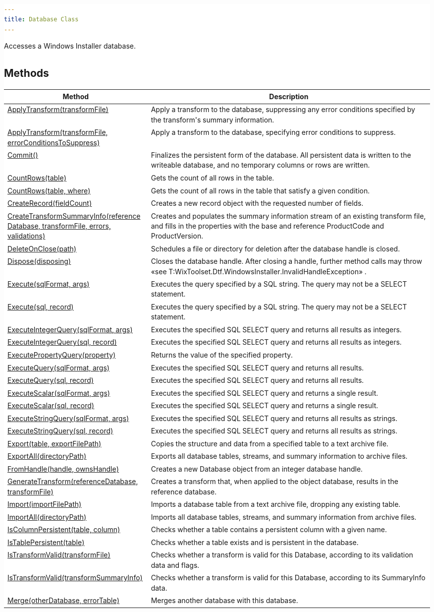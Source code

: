 ```yaml
---
title: Database Class
---
```

Accesses a Windows Installer database.
## Methods
| Method | Description |
| ------ | ----------- |
| [ApplyTransform(transformFile)](#applytransform_transformfile) | Apply a transform to the database, suppressing any error conditions specified by the transform's summary information. |
| [ApplyTransform(transformFile, errorConditionsToSuppress)](#applytransform_transformfile_errorconditionstosuppress) | Apply a transform to the database, specifying error conditions to suppress. |
| [Commit()](#commit_nop) | Finalizes the persistent form of the database. All persistent data is written to the writeable database, and no temporary columns or rows are written. |
| [CountRows(table)](#countrows_table) | Gets the count of all rows in the table. |
| [CountRows(table, where)](#countrows_table_where) | Gets the count of all rows in the table that satisfy a given condition. |
| [CreateRecord(fieldCount)](#createrecord_fieldcount) | Creates a new record object with the requested number of fields. |
| [CreateTransformSummaryInfo(referenceDatabase, transformFile, errors, validations)](#createtransformsummaryinfo_referencedatabase_transformfile_errors_validations) | Creates and populates the summary information stream of an existing transform file, and fills in the properties with the base and reference ProductCode and ProductVersion. |
| [DeleteOnClose(path)](#deleteonclose_path) | Schedules a file or directory for deletion after the database handle is closed. |
| [Dispose(disposing)](#dispose_disposing) | Closes the database handle. After closing a handle, further method calls may throw «see T:WixToolset.Dtf.WindowsInstaller.InvalidHandleException» . |
| [Execute(sqlFormat, args)](#execute_sqlformat_args) | Executes the query specified by a SQL string. The query may not be a SELECT statement. |
| [Execute(sql, record)](#execute_sql_record) | Executes the query specified by a SQL string. The query may not be a SELECT statement. |
| [ExecuteIntegerQuery(sqlFormat, args)](#executeintegerquery_sqlformat_args) | Executes the specified SQL SELECT query and returns all results as integers. |
| [ExecuteIntegerQuery(sql, record)](#executeintegerquery_sql_record) | Executes the specified SQL SELECT query and returns all results as integers. |
| [ExecutePropertyQuery(property)](#executepropertyquery_property) | Returns the value of the specified property. |
| [ExecuteQuery(sqlFormat, args)](#executequery_sqlformat_args) | Executes the specified SQL SELECT query and returns all results. |
| [ExecuteQuery(sql, record)](#executequery_sql_record) | Executes the specified SQL SELECT query and returns all results. |
| [ExecuteScalar(sqlFormat, args)](#executescalar_sqlformat_args) | Executes the specified SQL SELECT query and returns a single result. |
| [ExecuteScalar(sql, record)](#executescalar_sql_record) | Executes the specified SQL SELECT query and returns a single result. |
| [ExecuteStringQuery(sqlFormat, args)](#executestringquery_sqlformat_args) | Executes the specified SQL SELECT query and returns all results as strings. |
| [ExecuteStringQuery(sql, record)](#executestringquery_sql_record) | Executes the specified SQL SELECT query and returns all results as strings. |
| [Export(table, exportFilePath)](#export_table_exportfilepath) | Copies the structure and data from a specified table to a text archive file. |
| [ExportAll(directoryPath)](#exportall_directorypath) | Exports all database tables, streams, and summary information to archive files. |
| [FromHandle(handle, ownsHandle)](#fromhandle_handle_ownshandle) | Creates a new Database object from an integer database handle. |
| [GenerateTransform(referenceDatabase, transformFile)](#generatetransform_referencedatabase_transformfile) | Creates a transform that, when applied to the object database, results in the reference database. |
| [Import(importFilePath)](#import_importfilepath) | Imports a database table from a text archive file, dropping any existing table. |
| [ImportAll(directoryPath)](#importall_directorypath) | Imports all database tables, streams, and summary information from archive files. |
| [IsColumnPersistent(table, column)](#iscolumnpersistent_table_column) | Checks whether a table contains a persistent column with a given name. |
| [IsTablePersistent(table)](#istablepersistent_table) | Checks whether a table exists and is persistent in the database. |
| [IsTransformValid(transformFile)](#istransformvalid_transformfile) | Checks whether a transform is valid for this Database, according to its validation data and flags. |
| [IsTransformValid(transformSummaryInfo)](#istransformvalid_transformsummaryinfo) | Checks whether a transform is valid for this Database, according to its SummaryInfo data. |
| [Merge(otherDatabase, errorTable)](#merge_otherdatabase_errortable) | Merges another database with this database. |